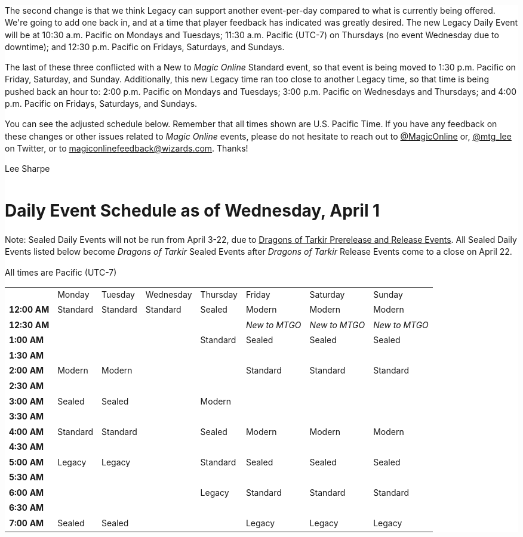 
The second change is that we think Legacy can support another event-per-day compared to what is currently being offered. We're going to add one back in, and at a time that player feedback has indicated was greatly desired. The new Legacy Daily Event will be at 10:30 a.m. Pacific on Mondays and Tuesdays; 11:30 a.m. Pacific (UTC-7) on Thursdays (no event Wednesday due to downtime); and 12:30 p.m. Pacific on Fridays, Saturdays, and Sundays.


The last of these three conflicted with a New to *Magic Online* Standard event, so that event is being moved to 1:30 p.m. Pacific on Friday, Saturday, and Sunday. Additionally, this new Legacy time ran too close to another Legacy time, so that time is being pushed back an hour to: 2:00 p.m. Pacific on Mondays and Tuesdays; 3:00 p.m. Pacific on Wednesdays and Thursdays; and 4:00 p.m. Pacific on Fridays, Saturdays, and Sundays.


You can see the adjusted schedule below. Remember that all times shown are U.S. Pacific Time. If you have any feedback on these changes or other issues related to *Magic Online* events, please do not hesitate to reach out to [@MagicOnline](https://twitter.com/MagicOnline) or, [@mtg\_lee](https://twitter.com/mtg_lee) on Twitter, or to [magiconlinefeedback@wizards.com](mailto:magiconlinefeedback@wizards.com). Thanks!


Lee Sharpe  



Daily Event Schedule as of Wednesday, April 1
=============================================



Note: Sealed Daily Events will not be run from April 3-22, due to [Dragons of Tarkir Prerelease and Release Events](http://magic.wizards.com/en/MTGO/articles/archive/magic-online/dragons-tarkir-prerelease-and-release-events-2015-03-09). All Sealed Daily Events listed below become *Dragons of Tarkir* Sealed Events after *Dragons of Tarkir* Release Events come to a close on April 22.


All times are Pacific (UTC-7)




|  |  |  |  |  |  |  |  |
| --- | --- | --- | --- | --- | --- | --- | --- |
|  | Monday | Tuesday | Wednesday | Thursday | Friday | Saturday | Sunday |
| **12:00 AM** | Standard | Standard | Standard | Sealed | Modern | Modern | Modern |
| **12:30 AM** |  |  |  |  | *New to MTGO* | *New to MTGO* | *New to MTGO* |
| **1:00 AM** |  |  |  | Standard | Sealed | Sealed | Sealed |
| **1:30 AM** |  |  |  |  |  |  |  |
| **2:00 AM** | Modern | Modern |  |  | Standard | Standard | Standard |
| **2:30 AM** |  |  |  |  |  |  |  |
| **3:00 AM** | Sealed | Sealed |  | Modern |  |  |  |
| **3:30 AM** |  |  |  |  |  |  |  |
| **4:00 AM** | Standard | Standard |  | Sealed | Modern | Modern | Modern |
| **4:30 AM** |  |  |  |  |  |  |  |
| **5:00 AM** | Legacy | Legacy |  | Standard | Sealed | Sealed | Sealed |
| **5:30 AM** |  |  |  |  |  |  |  |
| **6:00 AM** |  |  |  | Legacy | Standard | Standard | Standard |
| **6:30 AM** |  |  |  |  |  |  |  |
| **7:00 AM** | Sealed | Sealed |  |  | Legacy | Legacy | Legacy |